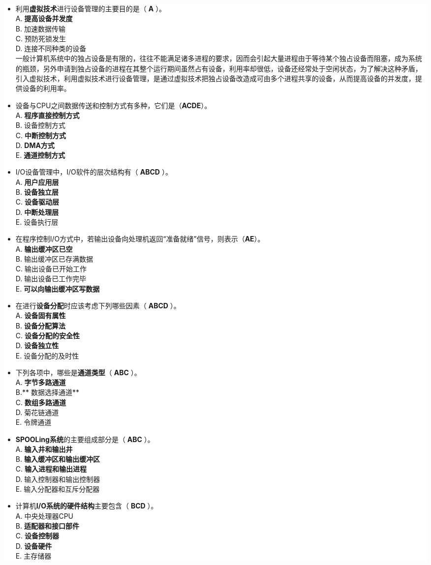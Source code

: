 - 利用**虚拟技术**进行设备管理的主要目的是（ **A** ）。  
A. **提高设备并发度**  
B. 加速数据传输  
C. 预防死锁发生  
D. 连接不同种类的设备  
一般计算机系统中的独占设备是有限的，往往不能满足诸多进程的要求，因而会引起大量进程由于等待某个独占设备而阻塞，成为系统的瓶颈，另外申请到独占设备的进程在其整个运行期间虽然占有设备，利用率却很低，设备还经常处于空闲状态，为了解决这种矛盾，引入虚拟技术，利用虚拟技术进行设备管理，是通过虚拟技术把独占设备改造成可由多个进程共享的设备，从而提高设备的并发度，提供设备的利用率。

- 设备与CPU之间数据传送和控制方式有多种，它们是（**ACDE**）。  
A. **程序直接控制方式**  
B. 设备控制方式  
C. **中断控制方式**  
D. **DMA方式**  
E. **通道控制方式**

- I/O设备管理中，I/O软件的层次结构有（ **ABCD** ）。  
A. **用户应用层**  
B. **设备独立层**  
C. **设备驱动层**  
D. **中断处理层**  
E. 设备执行层

- 在程序控制I/O方式中，若输出设备向处理机返回“准备就绪”信号，则表示（**AE**）。  
A. **输出缓冲区已空**  
B. 输出缓冲区已存满数据  
C. 输出设备已开始工作  
D. 输出设备已工作完毕  
E. **可以向输出缓冲区写数据**

- 在进行**设备分配**时应该考虑下列哪些因素（ **ABCD** ）。  
A. **设备固有属性**  
B. **设备分配算法**  
C. **设备分配的安全性**  
D. **设备独立性**  
E. 设备分配的及时性

- 下列各项中，哪些是**通道类型**（ **ABC** ）。  
A. **字节多路通道**  
B.** 数据选择通道**  
C. **数组多路通道**  
D. 菊花链通道  
E. 令牌通道

- **SPOOLing系统**的主要组成部分是（ **ABC** ）。  
A. **输入井和输出井**  
B. **输入缓冲区和输出缓冲区**  
C. **输入进程和输出进程**  
D. 输入控制器和输出控制器  
E. 输入分配器和互斥分配器

- 计算机**I/O系统的硬件结构**主要包含（ **BCD** ）。  
A. 中央处理器CPU  
B. **适配器和接口部件**  
C. **设备控制器**  
D. **设备硬件**  
E. 主存储器  
